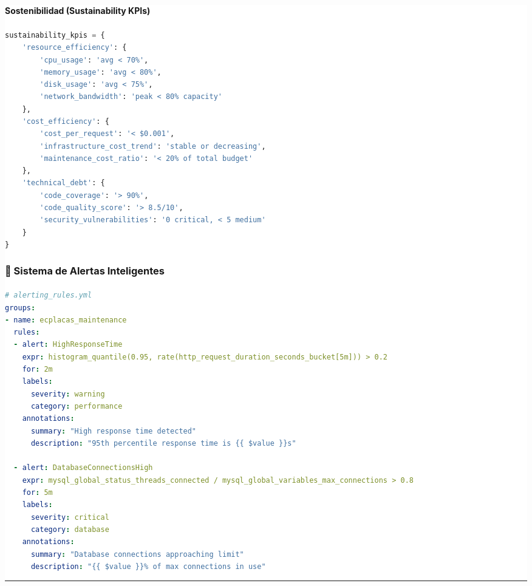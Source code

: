 #### **Sostenibilidad (Sustainability KPIs)**
```python
sustainability_kpis = {
    'resource_efficiency': {
        'cpu_usage': 'avg < 70%',
        'memory_usage': 'avg < 80%',
        'disk_usage': 'avg < 75%',
        'network_bandwidth': 'peak < 80% capacity'
    },
    'cost_efficiency': {
        'cost_per_request': '< $0.001',
        'infrastructure_cost_trend': 'stable or decreasing',
        'maintenance_cost_ratio': '< 20% of total budget'
    },
    'technical_debt': {
        'code_coverage': '> 90%',
        'code_quality_score': '> 8.5/10',
        'security_vulnerabilities': '0 critical, < 5 medium'
    }
}
```

### **🚨 Sistema de Alertas Inteligentes**

```yaml
# alerting_rules.yml
groups:
- name: ecplacas_maintenance
  rules:
  - alert: HighResponseTime
    expr: histogram_quantile(0.95, rate(http_request_duration_seconds_bucket[5m])) > 0.2
    for: 2m
    labels:
      severity: warning
      category: performance
    annotations:
      summary: "High response time detected"
      description: "95th percentile response time is {{ $value }}s"

  - alert: DatabaseConnectionsHigh
    expr: mysql_global_status_threads_connected / mysql_global_variables_max_connections > 0.8
    for: 5m
    labels:
      severity: critical
      category: database
    annotations:
      summary: "Database connections approaching limit"
      description: "{{ $value }}% of max connections in use"
```

---

